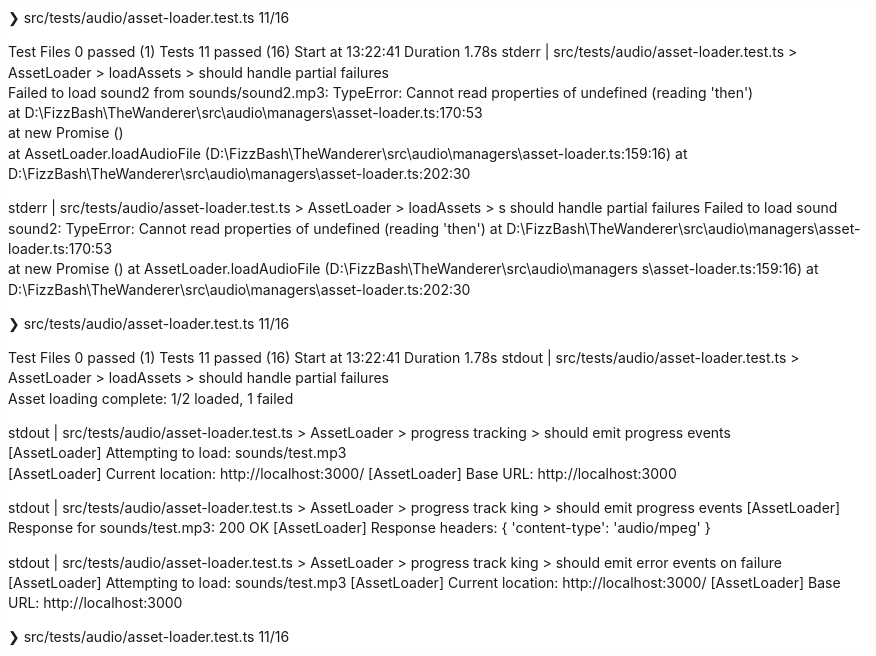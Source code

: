                                                                             
 ❯ src/tests/audio/asset-loader.test.ts 11/16

 Test Files 0 passed (1)
      Tests 11 passed (16)
   Start at 13:22:41
   Duration 1.78s
stderr | src/tests/audio/asset-loader.test.ts > AssetLoader > loadAssets > should handle partial failures                                               
Failed to load sound2 from sounds/sound2.mp3: TypeError: Cannot read properties of undefined (reading 'then')                                           
    at D:\FizzBash\TheWanderer\src\audio\managers\asset-loader.ts:170:53    
    at new Promise (<anonymous>)                                            
    at AssetLoader.loadAudioFile (D:\FizzBash\TheWanderer\src\audio\managers\asset-loader.ts:159:16)
    at D:\FizzBash\TheWanderer\src\audio\managers\asset-loader.ts:202:30    

stderr | src/tests/audio/asset-loader.test.ts > AssetLoader > loadAssets > s
should handle partial failures
Failed to load sound sound2: TypeError: Cannot read properties of undefined 
 (reading 'then')
    at D:\FizzBash\TheWanderer\src\audio\managers\asset-loader.ts:170:53    
    at new Promise (<anonymous>)
    at AssetLoader.loadAudioFile (D:\FizzBash\TheWanderer\src\audio\managers
s\asset-loader.ts:159:16)
    at D:\FizzBash\TheWanderer\src\audio\managers\asset-loader.ts:202:30    


 ❯ src/tests/audio/asset-loader.test.ts 11/16

 Test Files 0 passed (1)
      Tests 11 passed (16)
   Start at 13:22:41
   Duration 1.78s
stdout | src/tests/audio/asset-loader.test.ts > AssetLoader > loadAssets > should handle partial failures                                               
Asset loading complete: 1/2 loaded, 1 failed                                
                                                                            
stdout | src/tests/audio/asset-loader.test.ts > AssetLoader > progress tracking > should emit progress events                                           
[AssetLoader] Attempting to load: sounds/test.mp3                           
[AssetLoader] Current location: http://localhost:3000/
[AssetLoader] Base URL: http://localhost:3000

stdout | src/tests/audio/asset-loader.test.ts > AssetLoader > progress track
king > should emit progress events
[AssetLoader] Response for sounds/test.mp3: 200 OK
[AssetLoader] Response headers: { 'content-type': 'audio/mpeg' }

stdout | src/tests/audio/asset-loader.test.ts > AssetLoader > progress track
king > should emit error events on failure
[AssetLoader] Attempting to load: sounds/test.mp3
[AssetLoader] Current location: http://localhost:3000/
[AssetLoader] Base URL: http://localhost:3000


 ❯ src/tests/audio/asset-loader.test.ts 11/16
